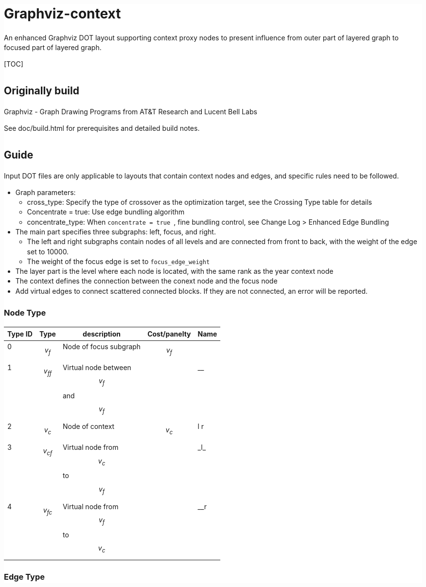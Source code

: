 # Graphviz-context

An enhanced Graphviz DOT layout supporting context proxy nodes to present influence from outer part of layered graph to focused part of layered graph.  

[TOC]

## Originally build

Graphviz - Graph Drawing Programs from AT&T Research and Lucent Bell Labs

See doc/build.html for prerequisites and detailed build notes.



## Guide

Input DOT files are only applicable to layouts that contain context nodes and edges, and specific rules need to be followed.

- Graph parameters:
  - cross_type: Specify the type of crossover as the optimization target, see the Crossing Type table for details
  - Concentrate = true: Use edge bundling algorithm
  - concentrate_type: When `concentrate = true `, fine bundling control, see Change Log > Enhanced Edge Bundling
- The main part specifies three subgraphs: left, focus, and right.
  - The left and right subgraphs contain nodes of all levels and are connected from front to back, with the weight of the edge set to 10000.
  - The weight of the focus edge is set to `focus_edge_weight`
- The layer part is the level where each node is located, with the same rank as the year context node
- The context defines the connection between the conext node and the focus node
- Add virtual edges to connect scattered connected blocks. If they are not connected, an error will be reported.



### Node Type

| Type ID | Type       | description                              | Cost/panelty | Name                  |
| ------- | ---------- | ---------------------------------------- | ------------ | --------------------- |
| 0       | $$v_f$$    | Node of focus subgraph                   | $$v_f$$      | <id>                  |
| 1       | $$v_{ff}$$ | Virtual node between $$v_f$$ and $$v_f$$ |              | <rank>\_<id>\_<id>    |
| 2       | $$v_c$$    | Node of context                          | $$v_c$$      | l<year> r<year>       |
| 3       | $$v_{cf}$$ | Virtual node from $$v_c$$ to  $$v_f$$    |              | <rank>\_l<year>\_<id> |
| 4       | $$v_{fc}$$ | Virtual node from $$v_f$$ to  $$v_c$$    |              | <rank>\_<id>\_r<year> |

### Edge Type
